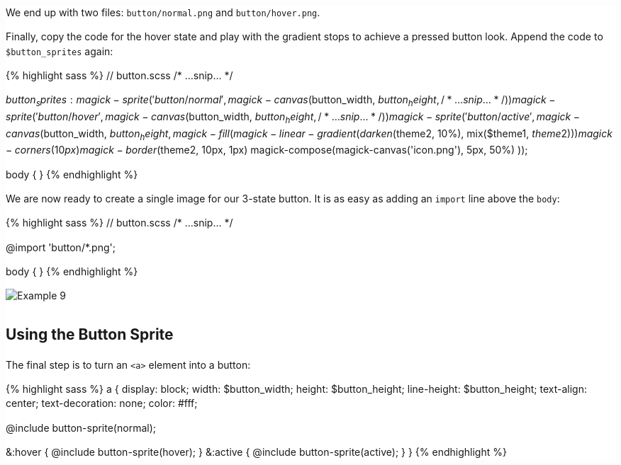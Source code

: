 We end up with two files: `button/normal.png` and `button/hover.png`.

Finally, copy the code for the hover state and play with the gradient stops to achieve a pressed button look. Append the code to `$button_sprites` again:

{% highlight sass %}
// button.scss
/* …snip… */

$button_sprites: magick-sprite('button/normal', magick-canvas($button_width, $button_height,
  /* …snip… */
)) magick-sprite('button/hover', magick-canvas($button_width, $button_height,
  /* …snip… */
)) magick-sprite('button/active', magick-canvas($button_width, $button_height,
  magick-fill(
    magick-linear-gradient(
      darken($theme2, 10%),
      mix($theme1, $theme2)
    )
  )
  magick-corners(10px)
  magick-border($theme2, 10px, 1px)
  magick-compose(magick-canvas('icon.png'), 5px, 50%)
));

body { }
{% endhighlight %}

We are now ready to create a single image for our 3-state button. It is as easy as adding an `import` line above the `body`:

{% highlight sass %}
// button.scss
/* …snip… */

@import 'button/*.png';

body { }
{% endhighlight %}

![Example 9](http://i.imgur.com/jg8Ao.png)

Using the Button Sprite
-----------------------

The final step is to turn an `<a>` element into a button:

{% highlight sass %}
a {
  display: block;
  width: $button_width;
  height: $button_height;
  line-height: $button_height;
  text-align: center;
  text-decoration: none;
  color: #fff;

  @include button-sprite(normal);

  &:hover  { @include button-sprite(hover); }
  &:active { @include button-sprite(active); }
}
{% endhighlight %}
